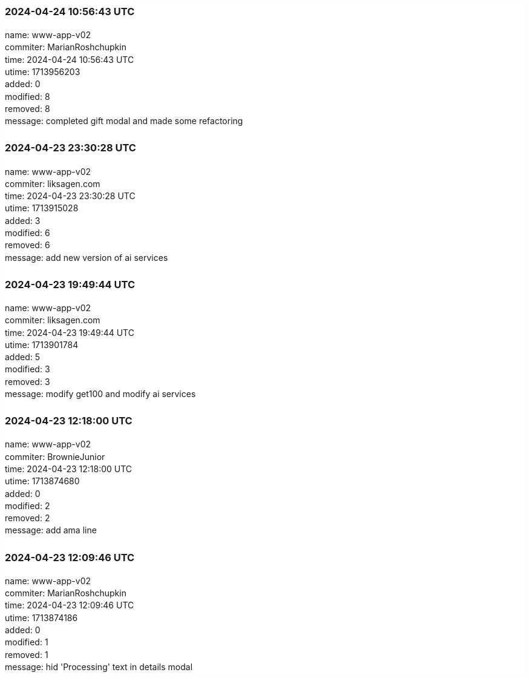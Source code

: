### 2024-04-24 10:56:43 UTC
name: www-app-v02  
commiter: MarianRoshchupkin  
time: 2024-04-24 10:56:43 UTC  
utime: 1713956203  
added: 0  
modified: 8  
removed: 8  
message: completed gift modal and made some refactoring

### 2024-04-23 23:30:28 UTC
name: www-app-v02  
commiter: liksagen.com  
time: 2024-04-23 23:30:28 UTC  
utime: 1713915028  
added: 3  
modified: 6  
removed: 6  
message: add new version of ai services

### 2024-04-23 19:49:44 UTC
name: www-app-v02  
commiter: liksagen.com  
time: 2024-04-23 19:49:44 UTC  
utime: 1713901784  
added: 5  
modified: 3  
removed: 3  
message: modify get100 and modify ai services

### 2024-04-23 12:18:00 UTC
name: www-app-v02  
commiter: BrownieJunior  
time: 2024-04-23 12:18:00 UTC  
utime: 1713874680  
added: 0  
modified: 2  
removed: 2  
message: add ama line

### 2024-04-23 12:09:46 UTC
name: www-app-v02  
commiter: MarianRoshchupkin  
time: 2024-04-23 12:09:46 UTC  
utime: 1713874186  
added: 0  
modified: 1  
removed: 1  
message: hid 'Processing' text in details modal
